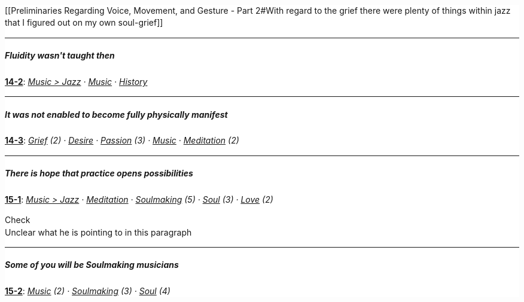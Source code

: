 [[Preliminaries Regarding Voice, Movement, and Gesture - Part 2#With regard to the grief there were plenty of things within jazz that I figured out on my own soul-grief]]

---
##### Fluidity wasn't taught then
<span class="counts">**<a data-href="0301 Preliminaries Regarding Voice, Movement, and Gesture - Part 1#^14-2" href="0301+Preliminaries+Regarding+Voice%2C+Movement%2C+and+Gesture+-+Part+1#^14-2" class="internal-link" target="_blank" rel="noopener">14-2</a>**: _<a data-href="Music#Jazz" href="Music#Jazz" class="internal-link" target="_blank" rel="noopener">Music &gt; Jazz</a> · <a data-href="Music" href="Music" class="internal-link" target="_blank" rel="noopener">Music</a> · <a data-href="History" href="History" class="internal-link" target="_blank" rel="noopener">History</a>_</span>

---
##### It was not enabled to become fully physically manifest
<span class="counts">**<a data-href="0301 Preliminaries Regarding Voice, Movement, and Gesture - Part 1#^14-3" href="0301+Preliminaries+Regarding+Voice%2C+Movement%2C+and+Gesture+-+Part+1#^14-3" class="internal-link" target="_blank" rel="noopener">14-3</a>**: _<a data-href="Grief" href="Grief" class="internal-link" target="_blank" rel="noopener">Grief</a> (2) · <a data-href="Desire" href="Desire" class="internal-link" target="_blank" rel="noopener">Desire</a> · <a data-href="Passion" href="Passion" class="internal-link" target="_blank" rel="noopener">Passion</a> (3) · <a data-href="Music" href="Music" class="internal-link" target="_blank" rel="noopener">Music</a> · <a data-href="Meditation" href="Meditation" class="internal-link" target="_blank" rel="noopener">Meditation</a> (2)_</span>

---
##### There is hope that practice opens possibilities
<span class="counts">**<a data-href="0301 Preliminaries Regarding Voice, Movement, and Gesture - Part 1#^15-1" href="0301+Preliminaries+Regarding+Voice%2C+Movement%2C+and+Gesture+-+Part+1#^15-1" class="internal-link" target="_blank" rel="noopener">15-1</a>**: _<a data-href="Music#Jazz" href="Music#Jazz" class="internal-link" target="_blank" rel="noopener">Music &gt; Jazz</a> · <a data-href="Meditation" href="Meditation" class="internal-link" target="_blank" rel="noopener">Meditation</a> · <a data-href="Soulmaking" href="Soulmaking" class="internal-link" target="_blank" rel="noopener">Soulmaking</a> (5) · <a data-href="Soul" href="Soul" class="internal-link" target="_blank" rel="noopener">Soul</a> (3) · <a data-href="Love" href="Love" class="internal-link" target="_blank" rel="noopener">Love</a> (2)_</span>

<audio controls preload=metadata style=" width:300px;" controlslist="nodownload"><source src="https://dharmaseed.org/talks/62452/20200301-Rob_Burbea-GAIA-preliminaries_regarding_voice_movement_and_gesture_part_1-62452.mp3#t=01:13:44" type="audio/mpeg">???</audio>

<div class="admonition important"><div class="title">Check</div><div class="content">
Unclear what he is pointing to in this paragraph<br/>
</div></div>

---
##### Some of you will be Soulmaking musicians
<span class="counts">**<a data-href="0301 Preliminaries Regarding Voice, Movement, and Gesture - Part 1#^15-2" href="0301+Preliminaries+Regarding+Voice%2C+Movement%2C+and+Gesture+-+Part+1#^15-2" class="internal-link" target="_blank" rel="noopener">15-2</a>**: _<a data-href="Music" href="Music" class="internal-link" target="_blank" rel="noopener">Music</a> (2) · <a data-href="Soulmaking" href="Soulmaking" class="internal-link" target="_blank" rel="noopener">Soulmaking</a> (3) · <a data-href="Soul" href="Soul" class="internal-link" target="_blank" rel="noopener">Soul</a> (4)_</span>
